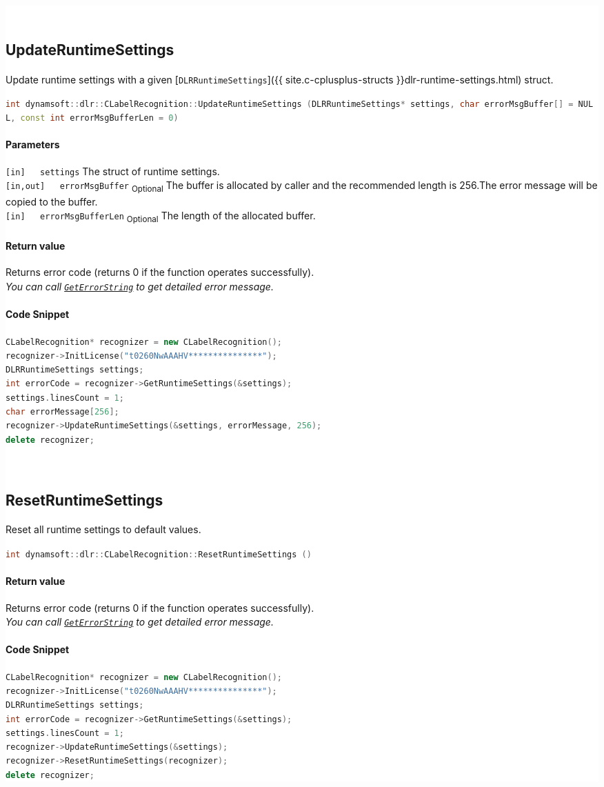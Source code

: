 &nbsp;

## UpdateRuntimeSettings
Update runtime settings with a given [`DLRRuntimeSettings`]({{ site.c-cplusplus-structs }}dlr-runtime-settings.html) struct.

```cpp
int dynamsoft::dlr::CLabelRecognition::UpdateRuntimeSettings (DLRRuntimeSettings* settings, char errorMsgBuffer[] = NULL, const int errorMsgBufferLen = 0)
```   
   
#### Parameters
`[in]	settings` The struct of runtime settings.  
`[in,out]	errorMsgBuffer` <sub>Optional</sub> The buffer is allocated by caller and the recommended length is 256.The error message will be copied to the buffer.  
`[in]	errorMsgBufferLen` <sub>Optional</sub> The length of the allocated buffer.  

#### Return value
Returns error code (returns 0 if the function operates successfully).    
*You can call [`GetErrorString`](general.md#geterrorstring) to get detailed error message.*

#### Code Snippet
```cpp
CLabelRecognition* recognizer = new CLabelRecognition();
recognizer->InitLicense("t0260NwAAAHV***************");
DLRRuntimeSettings settings;
int errorCode = recognizer->GetRuntimeSettings(&settings);
settings.linesCount = 1;
char errorMessage[256];
recognizer->UpdateRuntimeSettings(&settings, errorMessage, 256);
delete recognizer;
```

&nbsp;

## ResetRuntimeSettings
Reset all runtime settings to default values.

```cpp
int dynamsoft::dlr::CLabelRecognition::ResetRuntimeSettings ()
```   
   
#### Return value
Returns error code (returns 0 if the function operates successfully).    
*You can call [`GetErrorString`](general.md#geterrorstring) to get detailed error message.*

#### Code Snippet
```cpp
CLabelRecognition* recognizer = new CLabelRecognition();
recognizer->InitLicense("t0260NwAAAHV***************");
DLRRuntimeSettings settings;
int errorCode = recognizer->GetRuntimeSettings(&settings);
settings.linesCount = 1;
recognizer->UpdateRuntimeSettings(&settings);
recognizer->ResetRuntimeSettings(recognizer);
delete recognizer;
```

